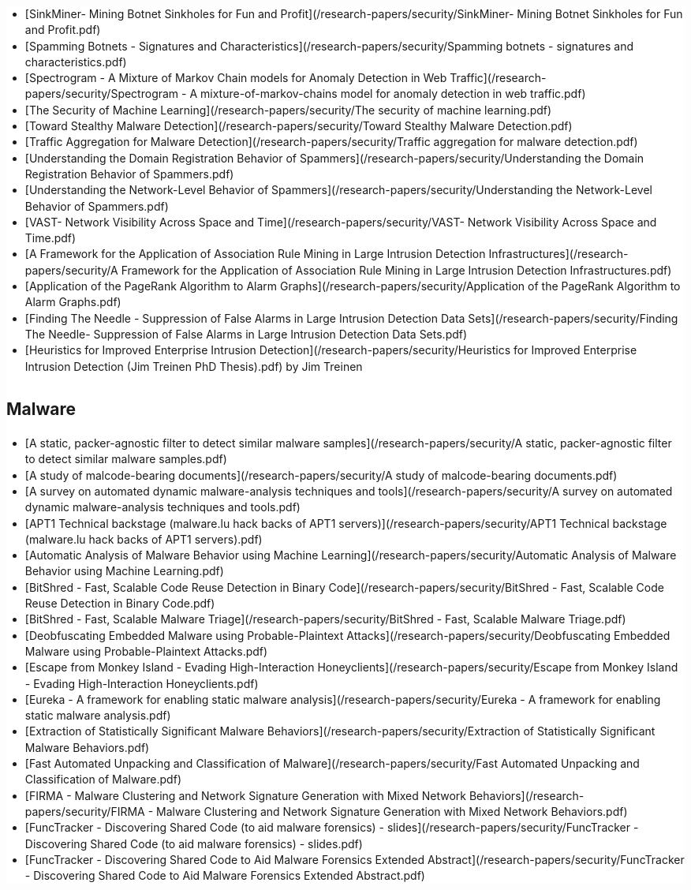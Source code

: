 * [SinkMiner- Mining Botnet Sinkholes for Fun and Profit](/research-papers/security/SinkMiner- Mining Botnet Sinkholes for Fun and Profit.pdf)
* [Spamming Botnets - Signatures and Characteristics](/research-papers/security/Spamming botnets - signatures and characteristics.pdf)
* [Spectrogram - A Mixture of Markov Chain models for Anomaly Detection in Web Traffic](/research-papers/security/Spectrogram - A mixture-of-markov-chains model for anomaly detection in web traffic.pdf)
* [The Security of Machine Learning](/research-papers/security/The security of machine learning.pdf)
* [Toward Stealthy Malware Detection](/research-papers/security/Toward Stealthy Malware Detection.pdf)
* [Traffic Aggregation for Malware Detection](/research-papers/security/Traffic aggregation for malware detection.pdf)
* [Understanding the Domain Registration Behavior of Spammers](/research-papers/security/Understanding the Domain Registration Behavior of Spammers.pdf)
* [Understanding the Network-Level Behavior of Spammers](/research-papers/security/Understanding the Network-Level Behavior of Spammers.pdf)
* [VAST- Network Visibility Across Space and Time](/research-papers/security/VAST- Network Visibility Across Space and Time.pdf)
* [A Framework for the Application of Association Rule Mining in Large Intrusion Detection Infrastructures](/research-papers/security/A Framework for the Application of Association Rule Mining in Large Intrusion Detection Infrastructures.pdf)
* [Application of the PageRank Algorithm to Alarm Graphs](/research-papers/security/Application of the PageRank Algorithm to Alarm Graphs.pdf)
* [Finding The Needle - Suppression of False Alarms in Large Intrusion Detection Data Sets](/research-papers/security/Finding The Needle- Suppression of False Alarms in Large Intrusion Detection Data Sets.pdf)
* [Heuristics for Improved Enterprise Intrusion Detection](/research-papers/security/Heuristics for Improved Enterprise Intrusion Detection (Jim Treinen PhD Thesis).pdf) by Jim Treinen


## Malware

* [A static, packer-agnostic filter to detect similar malware samples](/research-papers/security/A static, packer-agnostic filter to detect similar malware samples.pdf)
* [A study of malcode-bearing documents](/research-papers/security/A study of malcode-bearing documents.pdf)
* [A survey on automated dynamic malware-analysis techniques and tools](/research-papers/security/A survey on automated dynamic malware-analysis techniques and tools.pdf)
* [APT1 Technical backstage (malware.lu hack backs of APT1 servers)](/research-papers/security/APT1 Technical backstage (malware.lu hack backs of APT1 servers).pdf)
* [Automatic Analysis of Malware Behavior using Machine Learning](/research-papers/security/Automatic Analysis of Malware Behavior using Machine Learning.pdf)
* [BitShred - Fast, Scalable Code Reuse Detection in Binary Code](/research-papers/security/BitShred - Fast, Scalable Code Reuse Detection in Binary Code.pdf)
* [BitShred - Fast, Scalable Malware Triage](/research-papers/security/BitShred - Fast, Scalable Malware Triage.pdf)
* [Deobfuscating Embedded Malware using Probable-Plaintext Attacks](/research-papers/security/Deobfuscating Embedded Malware using Probable-Plaintext Attacks.pdf)
* [Escape from Monkey Island - Evading High-Interaction Honeyclients](/research-papers/security/Escape from Monkey Island - Evading High-Interaction Honeyclients.pdf)
* [Eureka - A framework for enabling static malware analysis](/research-papers/security/Eureka - A framework for enabling static malware analysis.pdf)
* [Extraction of Statistically Significant Malware Behaviors](/research-papers/security/Extraction of Statistically Significant Malware Behaviors.pdf)
* [Fast Automated Unpacking and Classification of Malware](/research-papers/security/Fast Automated Unpacking and Classification of Malware.pdf)
* [FIRMA - Malware Clustering and Network Signature Generation with Mixed Network Behaviors](/research-papers/security/FIRMA - Malware Clustering and Network Signature Generation with Mixed Network Behaviors.pdf)
* [FuncTracker - Discovering Shared Code (to aid malware forensics) - slides](/research-papers/security/FuncTracker - Discovering Shared Code (to aid malware forensics) - slides.pdf)
* [FuncTracker - Discovering Shared Code to Aid Malware Forensics Extended Abstract](/research-papers/security/FuncTracker - Discovering Shared Code to Aid Malware Forensics Extended Abstract.pdf)
